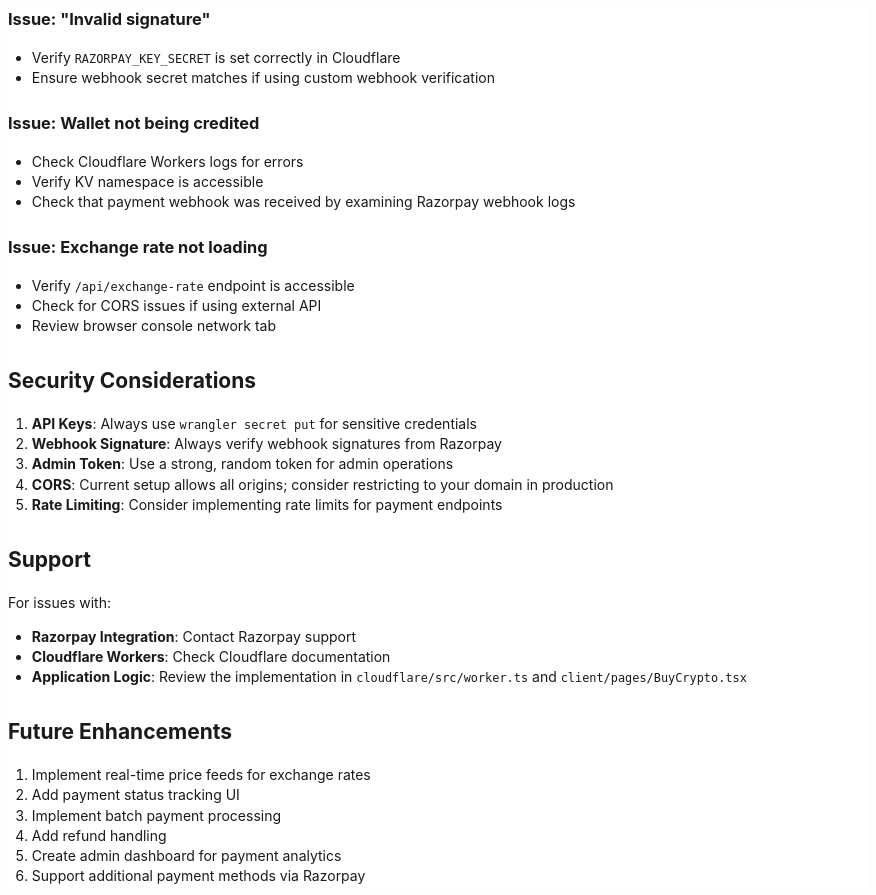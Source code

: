 ### Issue: "Invalid signature"

- Verify `RAZORPAY_KEY_SECRET` is set correctly in Cloudflare
- Ensure webhook secret matches if using custom webhook verification

### Issue: Wallet not being credited

- Check Cloudflare Workers logs for errors
- Verify KV namespace is accessible
- Check that payment webhook was received by examining Razorpay webhook logs

### Issue: Exchange rate not loading

- Verify `/api/exchange-rate` endpoint is accessible
- Check for CORS issues if using external API
- Review browser console network tab

## Security Considerations

1. **API Keys**: Always use `wrangler secret put` for sensitive credentials
2. **Webhook Signature**: Always verify webhook signatures from Razorpay
3. **Admin Token**: Use a strong, random token for admin operations
4. **CORS**: Current setup allows all origins; consider restricting to your domain in production
5. **Rate Limiting**: Consider implementing rate limits for payment endpoints

## Support

For issues with:

- **Razorpay Integration**: Contact Razorpay support
- **Cloudflare Workers**: Check Cloudflare documentation
- **Application Logic**: Review the implementation in `cloudflare/src/worker.ts` and `client/pages/BuyCrypto.tsx`

## Future Enhancements

1. Implement real-time price feeds for exchange rates
2. Add payment status tracking UI
3. Implement batch payment processing
4. Add refund handling
5. Create admin dashboard for payment analytics
6. Support additional payment methods via Razorpay
